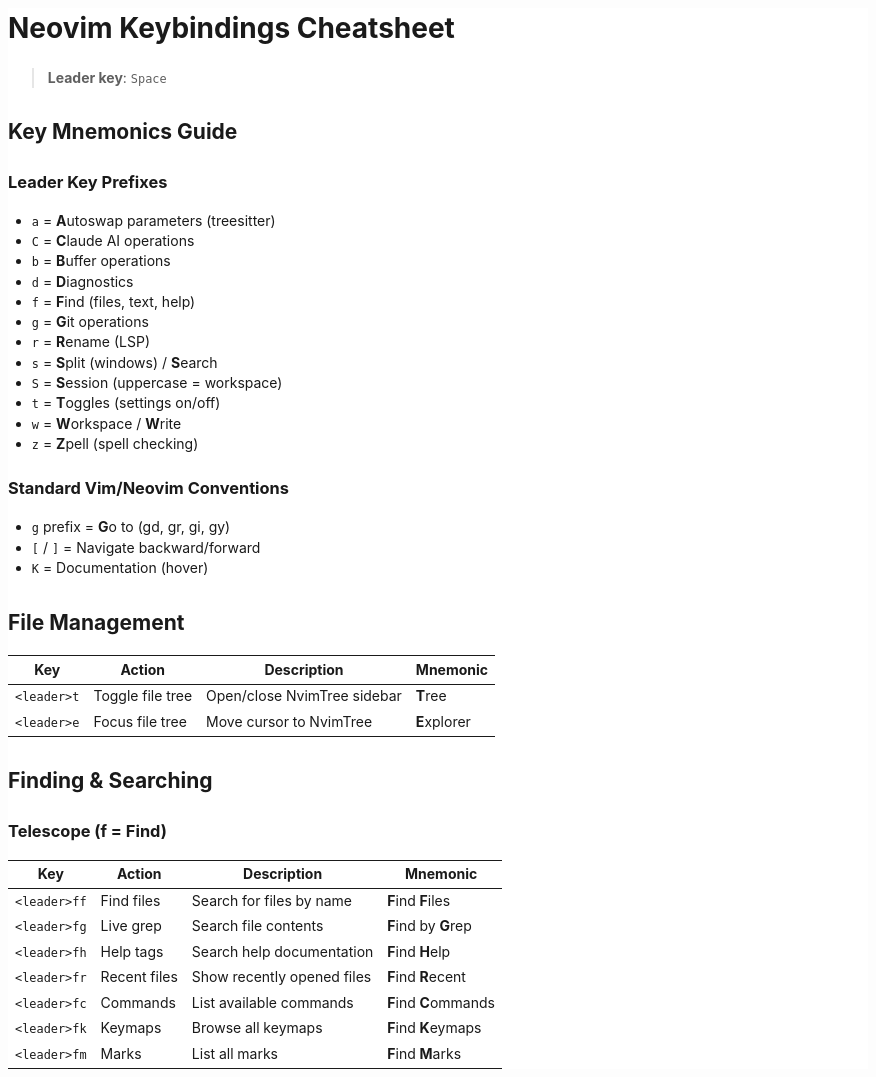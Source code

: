 # Neovim Keybindings Cheatsheet

> **Leader key**: `Space`

## Key Mnemonics Guide

### Leader Key Prefixes
- `a` = **A**utoswap parameters (treesitter)
- `C` = **C**laude AI operations
- `b` = **B**uffer operations
- `d` = **D**iagnostics
- `f` = **F**ind (files, text, help)
- `g` = **G**it operations
- `r` = **R**ename (LSP)
- `s` = **S**plit (windows) / **S**earch
- `S` = **S**ession (uppercase = workspace)
- `t` = **T**oggles (settings on/off)
- `w` = **W**orkspace / **W**rite
- `z` = **Z**pell (spell checking)

### Standard Vim/Neovim Conventions
- `g` prefix = **G**o to (gd, gr, gi, gy)
- `[` / `]` = Navigate backward/forward
- `K` = Documentation (hover)

## File Management

| Key | Action | Description | Mnemonic |
|-----|--------|-------------|----------|
| `<leader>t` | Toggle file tree | Open/close NvimTree sidebar | **T**ree |
| `<leader>e` | Focus file tree | Move cursor to NvimTree | **E**xplorer |

## Finding & Searching

### Telescope (f = Find)
| Key | Action | Description | Mnemonic |
|-----|--------|-------------|----------|
| `<leader>ff` | Find files | Search for files by name | **F**ind **F**iles |
| `<leader>fg` | Live grep | Search file contents | **F**ind by **G**rep |
| `<leader>fh` | Help tags | Search help documentation | **F**ind **H**elp |
| `<leader>fr` | Recent files | Show recently opened files | **F**ind **R**ecent |
| `<leader>fc` | Commands | List available commands | **F**ind **C**ommands |
| `<leader>fk` | Keymaps | Browse all keymaps | **F**ind **K**eymaps |
| `<leader>fm` | Marks | List all marks | **F**ind **M**arks |
